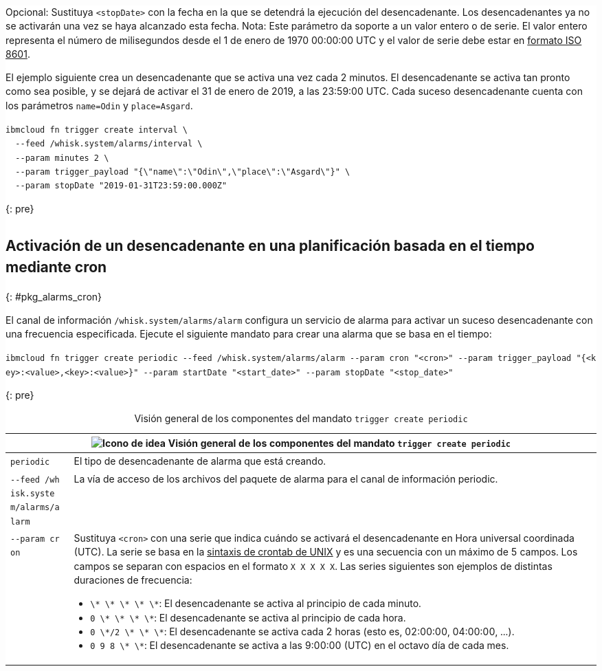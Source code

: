 <td>Opcional: Sustituya <code>&lt;stopDate&gt;</code> con la fecha en la que se detendrá la ejecución del desencadenante. Los desencadenantes ya no se activarán una vez se haya alcanzado esta fecha. Nota: Este parámetro da soporte a un valor entero o de serie. El valor entero representa el número de milisegundos desde el 1 de enero de 1970 00:00:00 UTC y el valor de serie debe estar en <a href="http://www.ecma-international.org/ecma-262/5.1/#sec-15.9.1.15">formato ISO 8601</a>.</td>
</tr>
</tbody></table>

El ejemplo siguiente crea un desencadenante que se activa una vez cada 2 minutos. El desencadenante se activa tan pronto como sea posible, y se dejará de activar el 31 de enero de 2019, a las 23:59:00 UTC. Cada suceso desencadenante cuenta con los parámetros `name=Odin` y `place=Asgard`.

```
ibmcloud fn trigger create interval \
  --feed /whisk.system/alarms/interval \
  --param minutes 2 \
  --param trigger_payload "{\"name\":\"Odin\",\"place\":\"Asgard\"}" \
  --param stopDate "2019-01-31T23:59:00.000Z"
```
{: pre}



## Activación de un desencadenante en una planificación basada en el tiempo mediante cron
{: #pkg_alarms_cron}

El canal de información `/whisk.system/alarms/alarm` configura un servicio de alarma para activar un suceso desencadenante con una frecuencia especificada. Ejecute el siguiente mandato para crear una alarma que se basa en el tiempo:
```
ibmcloud fn trigger create periodic --feed /whisk.system/alarms/alarm --param cron "<cron>" --param trigger_payload "{<key>:<value>,<key>:<value>}" --param startDate "<start_date>" --param stopDate "<stop_date>"
```
{: pre}
</br>

<table>
<caption>Visión general de los componentes del mandato <code>trigger create periodic</code></caption>
<thead>
<th colspan=2><img src="images/idea.png" alt="Icono de idea"/> Visión general de los componentes del mandato <code>trigger create periodic</code></th>
</thead>
<tbody>
<tr>
<td><code>periodic</code></td>
<td>El tipo de desencadenante de alarma que está creando.</td>
</tr>
<tr>
<td><code>--feed /whisk.system/alarms/alarm</code></td>
<td>La vía de acceso de los archivos del paquete de alarma para el canal de información periodic.</td>
</tr>
<tr>
<td><code>--param cron</code></td>
<td>Sustituya <code>&lt;cron&gt;</code> con una serie que indica cuándo se activará el desencadenante en Hora universal coordinada (UTC). La serie se basa en la <a href="http://crontab.org">sintaxis de crontab de UNIX</a> y es una secuencia con un máximo de 5 campos. Los campos se separan con espacios en el formato <code>X X X X X</code>. Las series siguientes son ejemplos de distintas duraciones de frecuencia:<ul><li><code>\* \* \* \* \*</code>: El desencadenante se activa al principio de cada minuto.</li><li><code>0 \* \* \* \*</code>: El desencadenante se activa al principio de cada hora.</li><li><code>0 \*/2 \* \* \*</code>: El desencadenante se activa cada 2 horas (esto es, 02:00:00, 04:00:00, ...).</li><li><code>0 9 8 \* \*</code>: El desencadenante se activa a las 9:00:00 (UTC) en el octavo día de cada mes.</li></ul></td>
</tr>